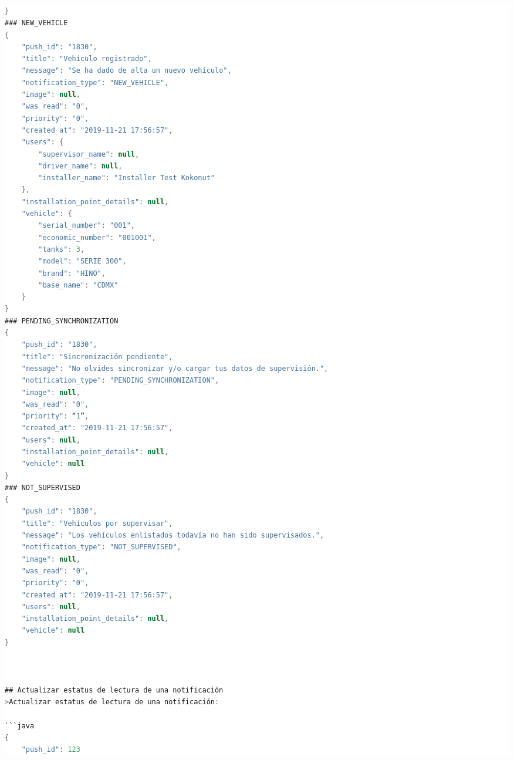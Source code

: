 ````java
}
### NEW_VEHICLE
{
    "push_id": "1830",
    "title": "Vehículo registrado",
    "message": "Se ha dado de alta un nuevo vehículo",
    "notification_type": "NEW_VEHICLE",
    "image": null,
    "was_read": "0",
    "priority": "0",
    "created_at": "2019-11-21 17:56:57",
    "users": {
        "supervisor_name": null,
        "driver_name": null,
        "installer_name": "Installer Test Kokonut"
    },
    "installation_point_details": null,
    "vehicle": {
        "serial_number": "001",
        "economic_number": "001001",
        "tanks": 3,
        "model": "SERIE 300",
        "brand": "HINO",
        "base_name": "CDMX"
    }
}
### PENDING_SYNCHRONIZATION
{
    "push_id": "1830",
    "title": "Sincronización pendiente",
    "message": "No olvides sincronizar y/o cargar tus datos de supervisión.",
    "notification_type": "PENDING_SYNCHRONIZATION",
    "image": null,
    "was_read": "0",
    "priority": “1”,
    "created_at": "2019-11-21 17:56:57",
    "users": null,
    "installation_point_details": null,
    "vehicle": null
}
### NOT_SUPERVISED
{
    "push_id": "1830",
    "title": "Vehículos por supervisar",
    "message": "Los vehículos enlistados todavía no han sido supervisados.",
    "notification_type": "NOT_SUPERVISED",
    "image": null,
    "was_read": "0", 
    "priority": "0",
    "created_at": "2019-11-21 17:56:57",
    "users": null,
    "installation_point_details": null,
    "vehicle": null
}



## Actualizar estatus de lectura de una notificación
>Actualizar estatus de lectura de una notificación: 

```java
{
    "push_id": 123
````